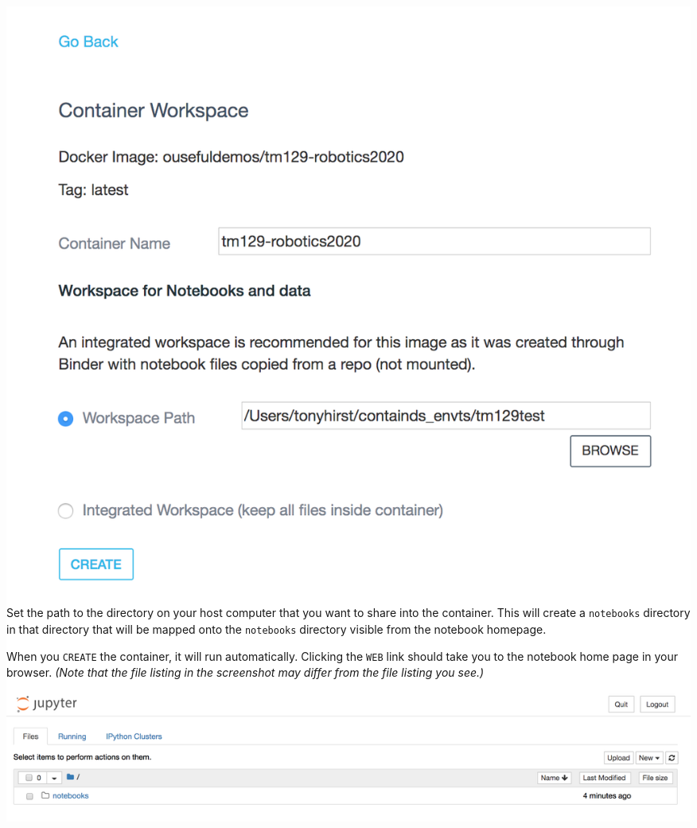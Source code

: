 ![Screenshot of ContainDS container workspace configuration page reached by selecting a local container image from "Local Images" tab on ContainDS Docker tab page.](../images/00_01_local_workspace.png)

Set the path to the directory on your host computer that you want to share into the container. This will create a `notebooks` directory in that directory that will be mapped onto the `notebooks` directory visible from the notebook homepage.

When you `CREATE` the container, it will run automatically. Clicking the `WEB` link should take you to the notebook home page in your browser. *(Note that the file listing in the screenshot may differ from the file listing you see.)*

![Screenshot of Jupyter notebook homepage](../images/00_01_simple_nb_home.png)
